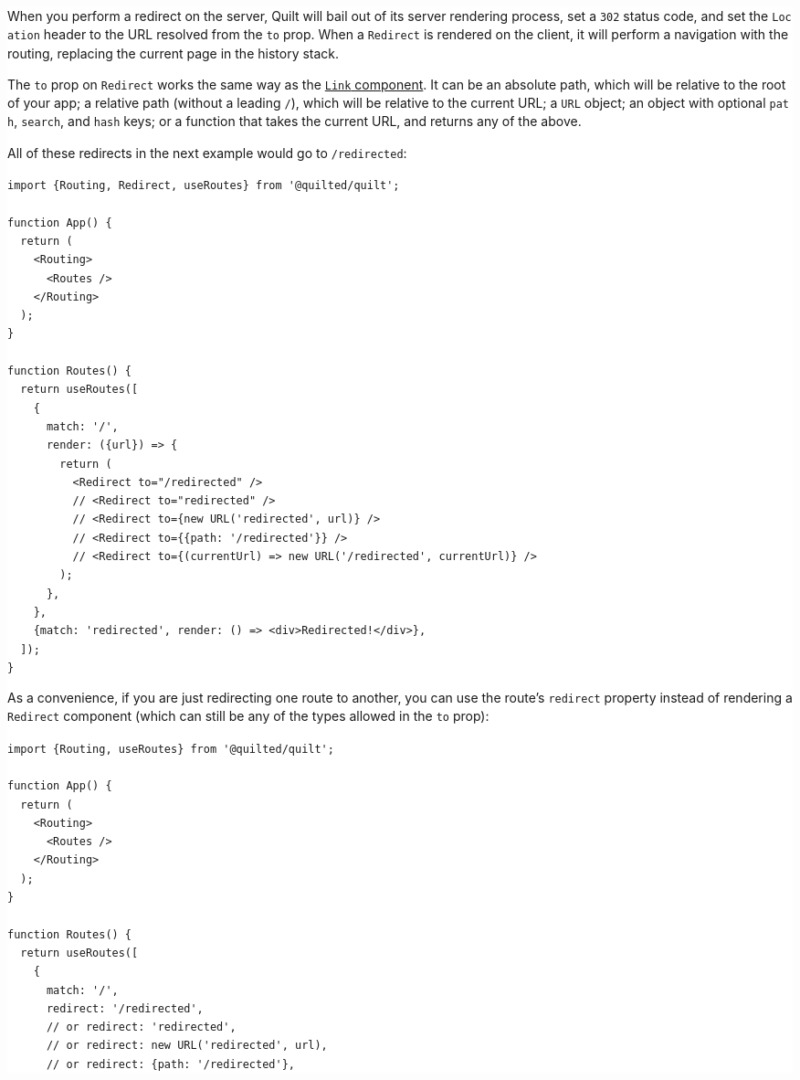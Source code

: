 When you perform a redirect on the server, Quilt will bail out of its server rendering process, set a `302` status code, and set the `Location` header to the URL resolved from the `to` prop. When a `Redirect` is rendered on the client, it will perform a navigation with the routing, replacing the current page in the history stack.

The `to` prop on `Redirect` works the same way as the [`Link` component](#navigating-between-routes). It can be an absolute path, which will be relative to the root of your app; a relative path (without a leading `/`), which will be relative to the current URL; a `URL` object; an object with optional `path`, `search`, and `hash` keys; or a function that takes the current URL, and returns any of the above.

All of these redirects in the next example would go to `/redirected`:

```tsx
import {Routing, Redirect, useRoutes} from '@quilted/quilt';

function App() {
  return (
    <Routing>
      <Routes />
    </Routing>
  );
}

function Routes() {
  return useRoutes([
    {
      match: '/',
      render: ({url}) => {
        return (
          <Redirect to="/redirected" />
          // <Redirect to="redirected" />
          // <Redirect to={new URL('redirected', url)} />
          // <Redirect to={{path: '/redirected'}} />
          // <Redirect to={(currentUrl) => new URL('/redirected', currentUrl)} />
        );
      },
    },
    {match: 'redirected', render: () => <div>Redirected!</div>},
  ]);
}
```

As a convenience, if you are just redirecting one route to another, you can use the route’s `redirect` property instead of rendering a `Redirect` component (which can still be any of the types allowed in the `to` prop):

```tsx
import {Routing, useRoutes} from '@quilted/quilt';

function App() {
  return (
    <Routing>
      <Routes />
    </Routing>
  );
}

function Routes() {
  return useRoutes([
    {
      match: '/',
      redirect: '/redirected',
      // or redirect: 'redirected',
      // or redirect: new URL('redirected', url),
      // or redirect: {path: '/redirected'},
```